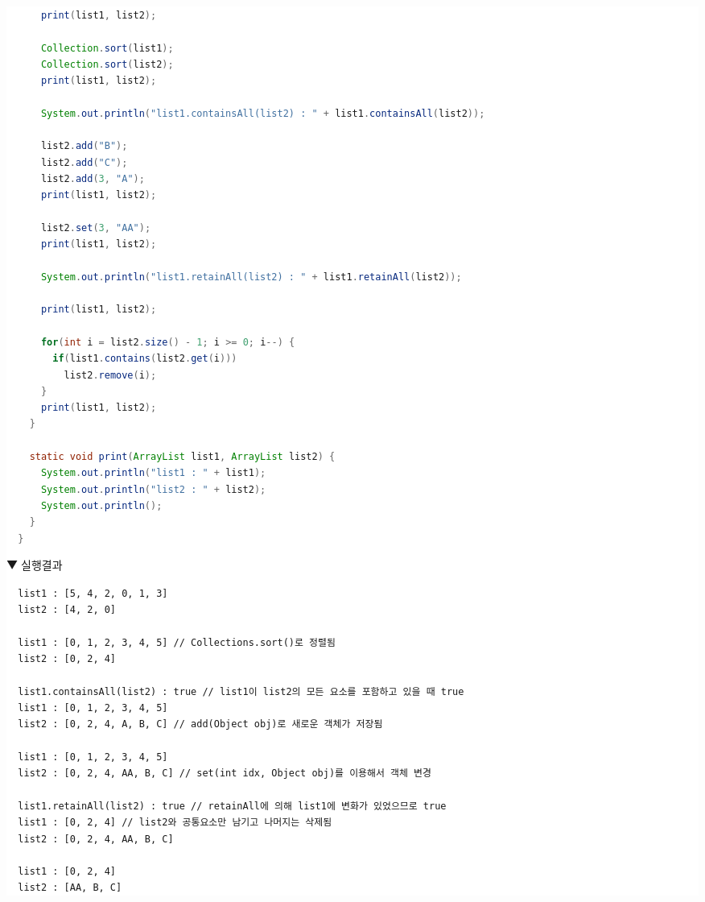 ```java
      print(list1, list2);

      Collection.sort(list1);
      Collection.sort(list2);
      print(list1, list2);

      System.out.println("list1.containsAll(list2) : " + list1.containsAll(list2));

      list2.add("B");
      list2.add("C");
      list2.add(3, "A");
      print(list1, list2);

      list2.set(3, "AA");
      print(list1, list2);

      System.out.println("list1.retainAll(list2) : " + list1.retainAll(list2));

      print(list1, list2);

      for(int i = list2.size() - 1; i >= 0; i--) {
        if(list1.contains(list2.get(i)))
          list2.remove(i);
      }
      print(list1, list2);
    }

    static void print(ArrayList list1, ArrayList list2) {
      System.out.println("list1 : " + list1);
      System.out.println("list2 : " + list2);
      System.out.println();
    }
  }
```

&#9660; 실행결과

```
  list1 : [5, 4, 2, 0, 1, 3]
  list2 : [4, 2, 0]

  list1 : [0, 1, 2, 3, 4, 5] // Collections.sort()로 정렬됨
  list2 : [0, 2, 4]

  list1.containsAll(list2) : true // list1이 list2의 모든 요소를 포함하고 있을 때 true
  list1 : [0, 1, 2, 3, 4, 5]
  list2 : [0, 2, 4, A, B, C] // add(Object obj)로 새로운 객체가 저장됨

  list1 : [0, 1, 2, 3, 4, 5]
  list2 : [0, 2, 4, AA, B, C] // set(int idx, Object obj)를 이용해서 객체 변경

  list1.retainAll(list2) : true // retainAll에 의해 list1에 변화가 있었으므로 true
  list1 : [0, 2, 4] // list2와 공통요소만 남기고 나머지는 삭제됨
  list2 : [0, 2, 4, AA, B, C]

  list1 : [0, 2, 4]
  list2 : [AA, B, C]
```
